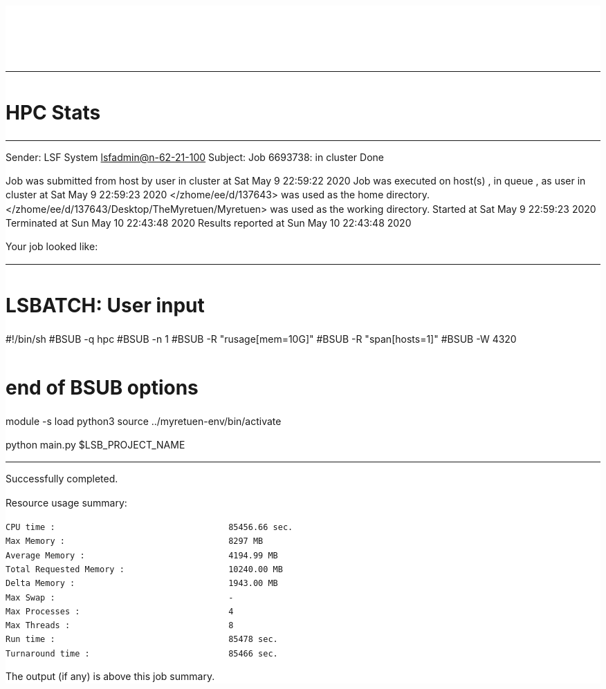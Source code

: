  <br /> 
 <br /> 
 <br /> 
 <br />

---------------------------------------------------------------------------------------------------------------------

# HPC Stats


------------------------------------------------------------
Sender: LSF System <lsfadmin@n-62-21-100>
Subject: Job 6693738: <NNAgent9NN-Selfplay-50-random-impala-20-20-1000-1-calcprobs> in cluster <dcc> Done

Job <NNAgent9NN-Selfplay-50-random-impala-20-20-1000-1-calcprobs> was submitted from host <n-62-30-5> by user <s183905> in cluster <dcc> at Sat May  9 22:59:22 2020
Job was executed on host(s) <n-62-21-100>, in queue <hpc>, as user <s183905> in cluster <dcc> at Sat May  9 22:59:23 2020
</zhome/ee/d/137643> was used as the home directory.
</zhome/ee/d/137643/Desktop/TheMyretuen/Myretuen> was used as the working directory.
Started at Sat May  9 22:59:23 2020
Terminated at Sun May 10 22:43:48 2020
Results reported at Sun May 10 22:43:48 2020

Your job looked like:

------------------------------------------------------------
# LSBATCH: User input
#!/bin/sh
#BSUB -q hpc
#BSUB -n 1
#BSUB -R "rusage[mem=10G]"
#BSUB -R "span[hosts=1]"
#BSUB -W 4320
# end of BSUB options

module -s load python3
source ../myretuen-env/bin/activate

python main.py $LSB_PROJECT_NAME


------------------------------------------------------------

Successfully completed.

Resource usage summary:

    CPU time :                                   85456.66 sec.
    Max Memory :                                 8297 MB
    Average Memory :                             4194.99 MB
    Total Requested Memory :                     10240.00 MB
    Delta Memory :                               1943.00 MB
    Max Swap :                                   -
    Max Processes :                              4
    Max Threads :                                8
    Run time :                                   85478 sec.
    Turnaround time :                            85466 sec.

The output (if any) is above this job summary.

